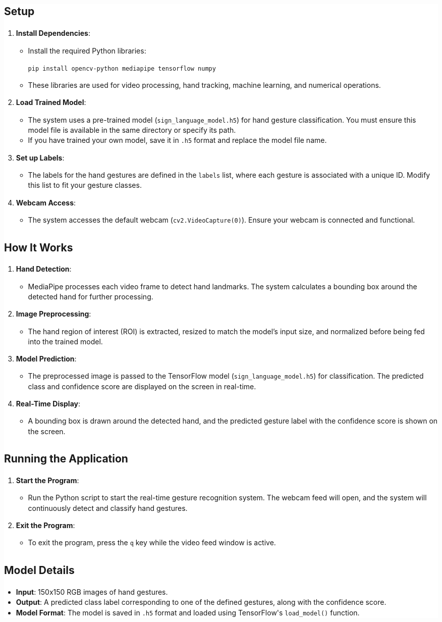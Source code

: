 ## Setup

1. **Install Dependencies**:
   - Install the required Python libraries:
     ```bash
     pip install opencv-python mediapipe tensorflow numpy
     ```
   - These libraries are used for video processing, hand tracking, machine learning, and numerical operations.

2. **Load Trained Model**:
   - The system uses a pre-trained model (`sign_language_model.h5`) for hand gesture classification. You must ensure this model file is available in the same directory or specify its path.
   - If you have trained your own model, save it in `.h5` format and replace the model file name.

3. **Set up Labels**:
   - The labels for the hand gestures are defined in the `labels` list, where each gesture is associated with a unique ID. Modify this list to fit your gesture classes.

4. **Webcam Access**:
   - The system accesses the default webcam (`cv2.VideoCapture(0)`). Ensure your webcam is connected and functional.

## How It Works

1. **Hand Detection**:
   - MediaPipe processes each video frame to detect hand landmarks. The system calculates a bounding box around the detected hand for further processing.

2. **Image Preprocessing**:
   - The hand region of interest (ROI) is extracted, resized to match the model’s input size, and normalized before being fed into the trained model.

3. **Model Prediction**:
   - The preprocessed image is passed to the TensorFlow model (`sign_language_model.h5`) for classification. The predicted class and confidence score are displayed on the screen in real-time.

4. **Real-Time Display**:
   - A bounding box is drawn around the detected hand, and the predicted gesture label with the confidence score is shown on the screen.

## Running the Application

1. **Start the Program**:
   - Run the Python script to start the real-time gesture recognition system. The webcam feed will open, and the system will continuously detect and classify hand gestures.

2. **Exit the Program**:
   - To exit the program, press the `q` key while the video feed window is active.

## Model Details

- **Input**: 150x150 RGB images of hand gestures.
- **Output**: A predicted class label corresponding to one of the defined gestures, along with the confidence score.
- **Model Format**: The model is saved in `.h5` format and loaded using TensorFlow's `load_model()` function.
